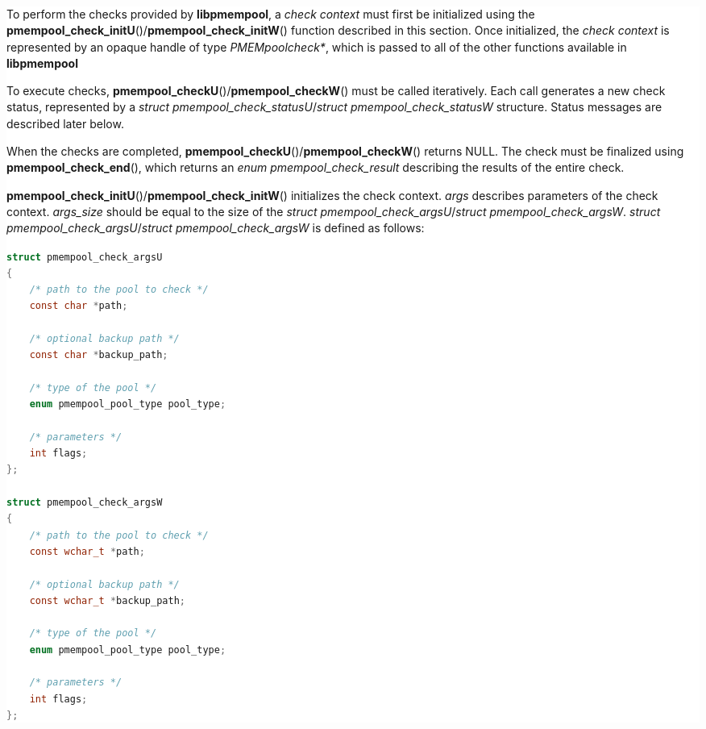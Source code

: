 To perform the checks provided by **libpmempool**, a *check context*
must first be initialized using the **pmempool_check_initU**()/**pmempool_check_initW**()
function described in this section. Once initialized, the
*check context* is represented by an opaque handle of
type *PMEMpoolcheck\**, which is passed to all of the
other functions available in **libpmempool**

To execute checks, **pmempool_checkU**()/**pmempool_checkW**() must be called iteratively.
Each call generates a new check status, represented by a
*struct pmempool_check_statusU*/*struct pmempool_check_statusW* structure. Status messages are described
later below.

When the checks are completed, **pmempool_checkU**()/**pmempool_checkW**() returns NULL. The check
must be finalized using **pmempool_check_end**(), which returns an
*enum pmempool_check_result* describing the results of the entire check.

**pmempool_check_initU**()/**pmempool_check_initW**() initializes the check context. *args* describes
parameters of the check context. *args_size* should be equal to the size of
the *struct pmempool_check_argsU*/*struct pmempool_check_argsW*. *struct pmempool_check_argsU*/*struct pmempool_check_argsW* is defined as follows:



```c
struct pmempool_check_argsU
{
	/* path to the pool to check */
	const char *path;

	/* optional backup path */
	const char *backup_path;

	/* type of the pool */
	enum pmempool_pool_type pool_type;

	/* parameters */
	int flags;
};

struct pmempool_check_argsW
{
	/* path to the pool to check */
	const wchar_t *path;

	/* optional backup path */
	const wchar_t *backup_path;

	/* type of the pool */
	enum pmempool_pool_type pool_type;

	/* parameters */
	int flags;
};
```
